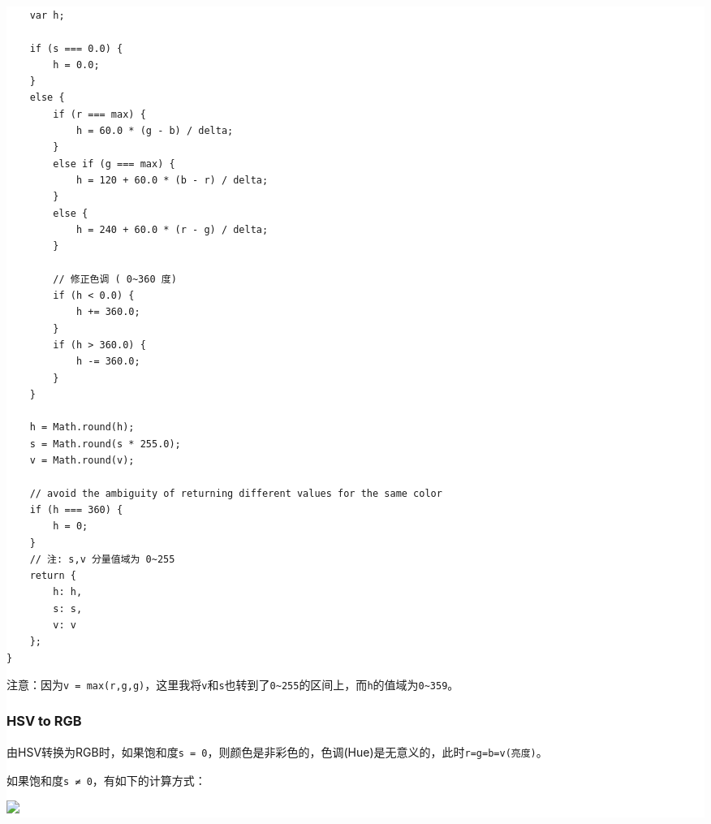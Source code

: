 ```
    var h;

    if (s === 0.0) {
        h = 0.0;
    }
    else {
        if (r === max) {
            h = 60.0 * (g - b) / delta;
        }
        else if (g === max) {
            h = 120 + 60.0 * (b - r) / delta;
        }
        else {
            h = 240 + 60.0 * (r - g) / delta;
        }

        // 修正色调 ( 0~360 度)
        if (h < 0.0) {
            h += 360.0;
        }
        if (h > 360.0) {
            h -= 360.0;
        }
    }

    h = Math.round(h);
    s = Math.round(s * 255.0);
    v = Math.round(v);

    // avoid the ambiguity of returning different values for the same color
    if (h === 360) {
        h = 0;
    }
    // 注: s,v 分量值域为 0~255
    return {
        h: h,
        s: s,
        v: v
    };
}
```

注意：因为`v = max(r,g,g)`，这里我将`v`和`s`也转到了`0~255`的区间上，而`h`的值域为`0~359`。


### HSV to RGB

由HSV转换为RGB时，如果饱和度`s = 0`，则颜色是非彩色的，色调(Hue)是无意义的，此时`r=g=b=v(亮度)`。

如果饱和度`s ≠ 0`，有如下的计算方式：

<img src="/assets/captures/20160922_hsv_to_rgb.png" style="max-width:300px">
